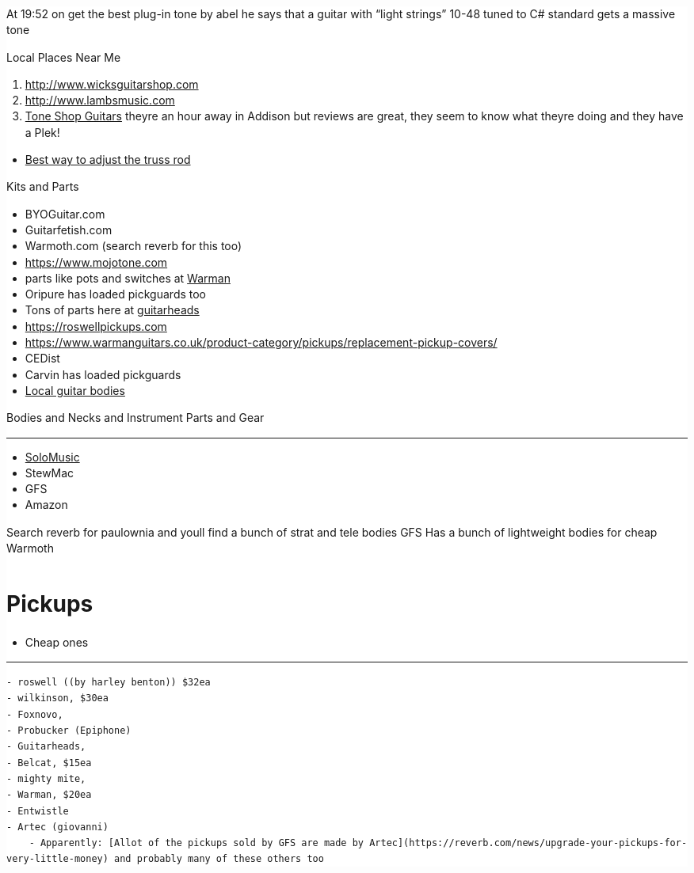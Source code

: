 
At 19:52 on get the best plug-in tone by abel he says that a guitar with “light strings” 10-48 tuned to C# standard gets a massive tone

Local Places Near Me
1. http://www.wicksguitarshop.com
2. http://www.lambsmusic.com
3. [Tone Shop Guitars](http://www.toneshopguitars.com/services/) theyre an hour away in Addison but reviews are great, they seem to know what theyre doing and they have a Plek!

- [Best way to adjust the truss rod](https://www.qguitars.com/articles)


Kits and Parts
- BYOGuitar.com
- Guitarfetish.com
- Warmoth.com (search reverb for this too)
- https://www.mojotone.com
- parts like pots and switches at [Warman](https://www.warmanguitars.co.uk)
- Oripure has loaded pickguards too
- Tons of parts here at [guitarheads](http://www.guitarheads.net/)
- https://roswellpickups.com
- https://www.warmanguitars.co.uk/product-category/pickups/replacement-pickup-covers/
- CEDist
- Carvin has loaded pickguards
- [Local guitar bodies](https://www.facebook.com/WaldropGuitars/)

Bodies and Necks and Instrument Parts and Gear
- ------
- [SoloMusic](https://www.solomusicgear.com/?ref=1931)
- StewMac
- GFS
- Amazon


Search reverb for paulownia and youll find a bunch of strat and tele bodies
GFS Has a bunch of lightweight bodies for cheap
Warmoth 




# Pickups #


- Cheap ones
- ------------
	- roswell ((by harley benton)) $32ea
	- wilkinson, $30ea
	- Foxnovo, 
	- Probucker (Epiphone)
	- Guitarheads, 
	- Belcat, $15ea
	- mighty mite, 
	- Warman, $20ea
	- Entwistle
	- Artec (giovanni)
		- Apparently: [Allot of the pickups sold by GFS are made by Artec](https://reverb.com/news/upgrade-your-pickups-for-very-little-money) and probably many of these others too
